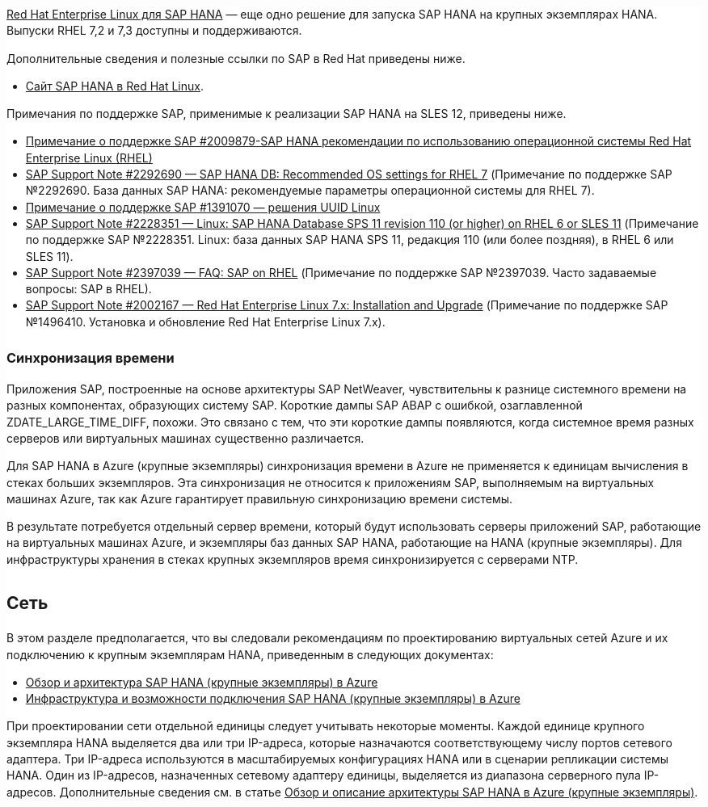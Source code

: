 [Red Hat Enterprise Linux для SAP HANA](https://www.redhat.com/en/resources/red-hat-enterprise-linux-sap-hana) — еще одно решение для запуска SAP HANA на крупных экземплярах HANA. Выпуски RHEL 7,2 и 7,3 доступны и поддерживаются. 

Дополнительные сведения и полезные ссылки по SAP в Red Hat приведены ниже.
- [Сайт SAP HANA в Red Hat Linux](https://wiki.scn.sap.com/wiki/display/ATopics/SAP+on+Red+Hat).

Примечания по поддержке SAP, применимые к реализации SAP HANA на SLES 12, приведены ниже.

- [Примечание о поддержке SAP #2009879-SAP HANA рекомендации по использованию операционной системы Red Hat Enterprise Linux (RHEL)](https://launchpad.support.sap.com/#/notes/2009879/E)
- [SAP Support Note #2292690 — SAP HANA DB: Recommended OS settings for RHEL 7](https://launchpad.support.sap.com/#/notes/2292690) (Примечание по поддержке SAP №2292690. База данных SAP HANA: рекомендуемые параметры операционной системы для RHEL 7).
- [Примечание о поддержке SAP #1391070 — решения UUID Linux](https://launchpad.support.sap.com/#/notes/1391070)
- [SAP Support Note #2228351 — Linux: SAP HANA Database SPS 11 revision 110 (or higher) on RHEL 6 or SLES 11](https://launchpad.support.sap.com/#/notes/2228351) (Примечание по поддержке SAP №2228351. Linux: база данных SAP HANA SPS 11, редакция 110 (или более поздняя), в RHEL 6 или SLES 11).
- [SAP Support Note #2397039 — FAQ: SAP on RHEL](https://launchpad.support.sap.com/#/notes/2397039) (Примечание по поддержке SAP №2397039. Часто задаваемые вопросы: SAP в RHEL).
- [SAP Support Note #2002167 — Red Hat Enterprise Linux 7.x: Installation and Upgrade](https://launchpad.support.sap.com/#/notes/2002167) (Примечание по поддержке SAP №1496410. Установка и обновление Red Hat Enterprise Linux 7.x).

### <a name="time-synchronization"></a>Синхронизация времени

Приложения SAP, построенные на основе архитектуры SAP NetWeaver, чувствительны к разнице системного времени на разных компонентах, образующих систему SAP. Короткие дампы SAP ABAP с ошибкой, озаглавленной ZDATE\_LARGE\_TIME\_DIFF, похожи. Это связано с тем, что эти короткие дампы появляются, когда системное время разных серверов или виртуальных машинах существенно различается.

Для SAP HANA в Azure (крупные экземпляры) синхронизация времени в Azure не применяется к единицам вычисления в стеках больших экземпляров. Эта синхронизация не относится к приложениям SAP, выполняемым на виртуальных машинах Azure, так как Azure гарантирует правильную синхронизацию времени системы. 

В результате потребуется отдельный сервер времени, который будут использовать серверы приложений SAP, работающие на виртуальных машинах Azure, и экземпляры баз данных SAP HANA, работающие на HANA (крупные экземпляры). Для инфраструктуры хранения в стеках крупных экземпляров время синхронизируется с серверами NTP.


## <a name="networking"></a>Сеть
В этом разделе предполагается, что вы следовали рекомендациям по проектированию виртуальных сетей Azure и их подключению к крупным экземплярам HANA, приведенным в следующих документах:

- [Обзор и архитектура SAP HANA (крупные экземпляры) в Azure](./hana-overview-architecture.md)
- [Инфраструктура и возможности подключения SAP HANA (крупные экземпляры) в Azure](hana-overview-infrastructure-connectivity.md)

При проектировании сети отдельной единицы следует учитывать некоторые моменты. Каждой единице крупного экземпляра HANA выделяется два или три IP-адреса, которые назначаются соответствующему числу портов сетевого адаптера. Три IP-адреса используются в масштабируемых конфигурациях HANA или в сценарии репликации системы HANA. Один из IP-адресов, назначенных сетевому адаптеру единицы, выделяется из диапазона серверного пула IP-адресов. Дополнительные сведения см. в статье [Обзор и описание архитектуры SAP HANA в Azure (крупные экземпляры)](./hana-overview-architecture.md).
